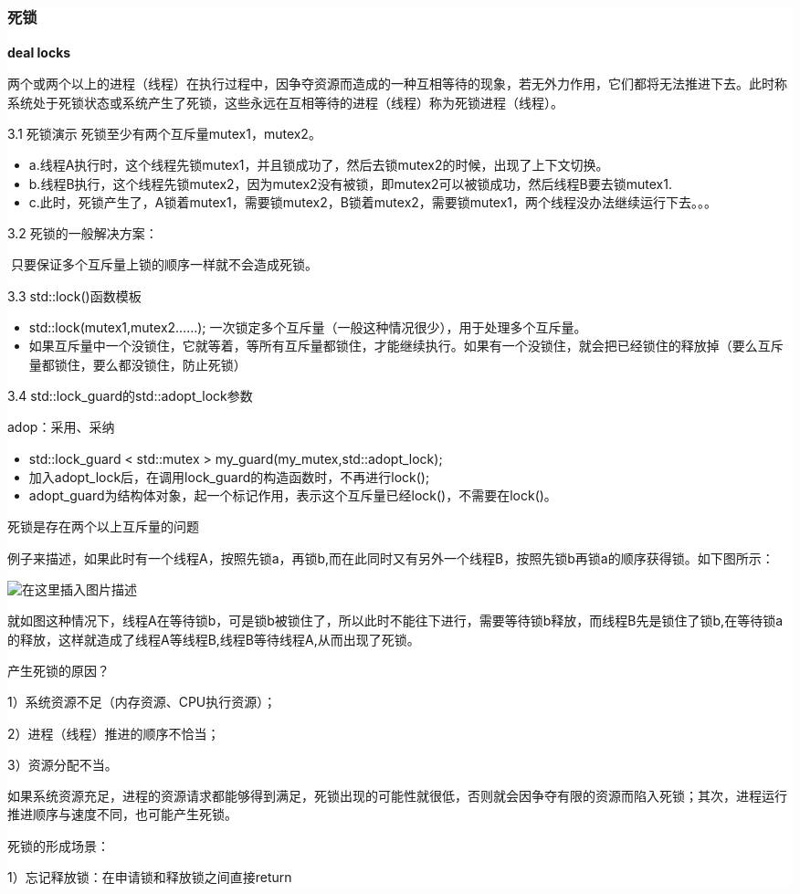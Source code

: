 

### 死锁

**deal  locks**

两个或两个以上的进程（线程）在执行过程中，因争夺资源而造成的一种互相等待的现象，若无外力作用，它们都将无法推进下去。此时称系统处于死锁状态或系统产生了死锁，这些永远在互相等待的进程（线程）称为死锁进程（线程）。

3.1 死锁演示
死锁至少有两个互斥量mutex1，mutex2。

- a.线程A执行时，这个线程先锁mutex1，并且锁成功了，然后去锁mutex2的时候，出现了上下文切换。
- b.线程B执行，这个线程先锁mutex2，因为mutex2没有被锁，即mutex2可以被锁成功，然后线程B要去锁mutex1.
- c.此时，死锁产生了，A锁着mutex1，需要锁mutex2，B锁着mutex2，需要锁mutex1，两个线程没办法继续运行下去。。。

3.2 死锁的一般解决方案：

​		只要保证多个互斥量上锁的顺序一样就不会造成死锁。

3.3 std::lock()函数模板

- std::lock(mutex1,mutex2……); 一次锁定多个互斥量（一般这种情况很少），用于处理多个互斥量。
- 如果互斥量中一个没锁住，它就等着，等所有互斥量都锁住，才能继续执行。如果有一个没锁住，就会把已经锁住的释放掉（要么互斥量都锁住，要么都没锁住，防止死锁）

3.4 std::lock_guard的std::adopt_lock参数

adop：采用、采纳

- std::lock_guard < std::mutex >  my_guard(my_mutex,std::adopt_lock);
- 加入adopt_lock后，在调用lock_guard的构造函数时，不再进行lock();
- adopt_guard为结构体对象，起一个标记作用，表示这个互斥量已经lock()，不需要在lock()。
  



死锁是存在两个以上互斥量的问题



例子来描述，如果此时有一个线程A，按照先锁a，再锁b,而在此同时又有另外一个线程B，按照先锁b再锁a的顺序获得锁。如下图所示：

![在这里插入图片描述](https://img-blog.csdnimg.cn/20210608202310416.png?x-oss-process=image/watermark,type_ZmFuZ3poZW5naGVpdGk,shadow_10,text_aHR0cHM6Ly9ibG9nLmNzZG4ubmV0L0ZhaXJMaWtlU25vdw==,size_16,color_FFFFFF,t_70)



就如图这种情况下，线程A在等待锁b，可是锁b被锁住了，所以此时不能往下进行，需要等待锁b释放，而线程B先是锁住了锁b,在等待锁a的释放，这样就造成了线程A等线程B,线程B等待线程A,从而出现了死锁。





产生死锁的原因？

1）系统资源不足（内存资源、CPU执行资源）；

2）进程（线程）推进的顺序不恰当；

3）资源分配不当。

如果系统资源充足，进程的资源请求都能够得到满足，死锁出现的可能性就很低，否则就会因争夺有限的资源而陷入死锁；其次，进程运行推进顺序与速度不同，也可能产生死锁。

死锁的形成场景：

1）忘记释放锁：在申请锁和释放锁之间直接return
